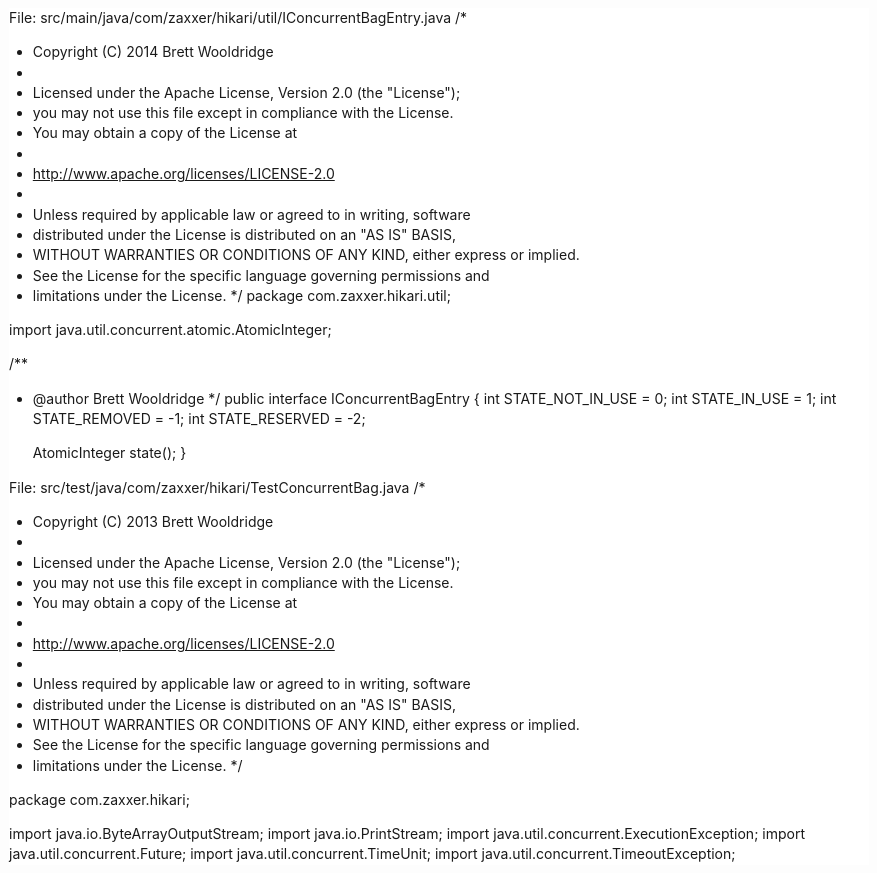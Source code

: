
File: src/main/java/com/zaxxer/hikari/util/IConcurrentBagEntry.java
/*
 * Copyright (C) 2014 Brett Wooldridge
 *
 * Licensed under the Apache License, Version 2.0 (the "License");
 * you may not use this file except in compliance with the License.
 * You may obtain a copy of the License at
 *
 * http://www.apache.org/licenses/LICENSE-2.0
 *
 * Unless required by applicable law or agreed to in writing, software
 * distributed under the License is distributed on an "AS IS" BASIS,
 * WITHOUT WARRANTIES OR CONDITIONS OF ANY KIND, either express or implied.
 * See the License for the specific language governing permissions and
 * limitations under the License.
 */
package com.zaxxer.hikari.util;

import java.util.concurrent.atomic.AtomicInteger;

/**
 * @author Brett Wooldridge
 */
public interface IConcurrentBagEntry
{
   int STATE_NOT_IN_USE = 0;
   int STATE_IN_USE = 1;
   int STATE_REMOVED = -1;
   int STATE_RESERVED = -2;

   AtomicInteger state();
}


File: src/test/java/com/zaxxer/hikari/TestConcurrentBag.java
/*
 * Copyright (C) 2013 Brett Wooldridge
 *
 * Licensed under the Apache License, Version 2.0 (the "License");
 * you may not use this file except in compliance with the License.
 * You may obtain a copy of the License at
 *
 * http://www.apache.org/licenses/LICENSE-2.0
 *
 * Unless required by applicable law or agreed to in writing, software
 * distributed under the License is distributed on an "AS IS" BASIS,
 * WITHOUT WARRANTIES OR CONDITIONS OF ANY KIND, either express or implied.
 * See the License for the specific language governing permissions and
 * limitations under the License.
 */

package com.zaxxer.hikari;

import java.io.ByteArrayOutputStream;
import java.io.PrintStream;
import java.util.concurrent.ExecutionException;
import java.util.concurrent.Future;
import java.util.concurrent.TimeUnit;
import java.util.concurrent.TimeoutException;
